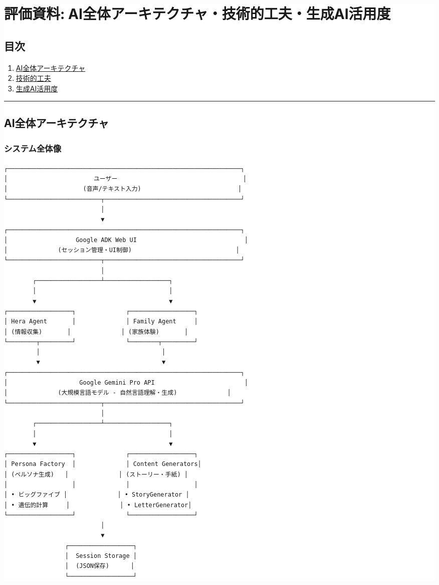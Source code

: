 # 評価資料: AI全体アーキテクチャ・技術的工夫・生成AI活用度

## 目次
1. [AI全体アーキテクチャ](#ai全体アーキテクチャ)
2. [技術的工夫](#技術的工夫)
3. [生成AI活用度](#生成ai活用度)

---

## AI全体アーキテクチャ

### システム全体像

```
┌─────────────────────────────────────────────────────────────────┐
│                        ユーザー                                   │
│                     (音声/テキスト入力)                           │
└──────────────────────────┬──────────────────────────────────────┘
                           │
                           ▼
┌─────────────────────────────────────────────────────────────────┐
│                   Google ADK Web UI                              │
│              (セッション管理・UI制御)                             │
└──────────────────────────┬──────────────────────────────────────┘
                           │
        ┌──────────────────┴──────────────────┐
        │                                     │
        ▼                                     ▼
┌──────────────────┐              ┌──────────────────┐
│ Hera Agent       │              │ Family Agent     │
│ (情報収集)       │              │ (家族体験)       │
└────────┬─────────┘              └────────┬─────────┘
         │                                  │
         ▼                                  ▼
┌─────────────────────────────────────────────────────────────────┐
│                    Google Gemini Pro API                         │
│              (大規模言語モデル - 自然言語理解・生成)              │
└──────────────────────────┬──────────────────────────────────────┘
                           │
        ┌──────────────────┴──────────────────┐
        │                                     │
        ▼                                     ▼
┌──────────────────┐              ┌──────────────────┐
│ Persona Factory  │              │ Content Generators│
│ (ペルソナ生成)   │              │ (ストーリー・手紙) │
│                  │              │                  │
│ • ビッグファイブ │              │ • StoryGenerator │
│ • 遺伝的計算     │              │ • LetterGenerator│
└──────────────────┘              └──────────────────┘
                           │
                           ▼
                 ┌──────────────────┐
                 │  Session Storage │
                 │  (JSON保存)      │
                 └──────────────────┘
```
